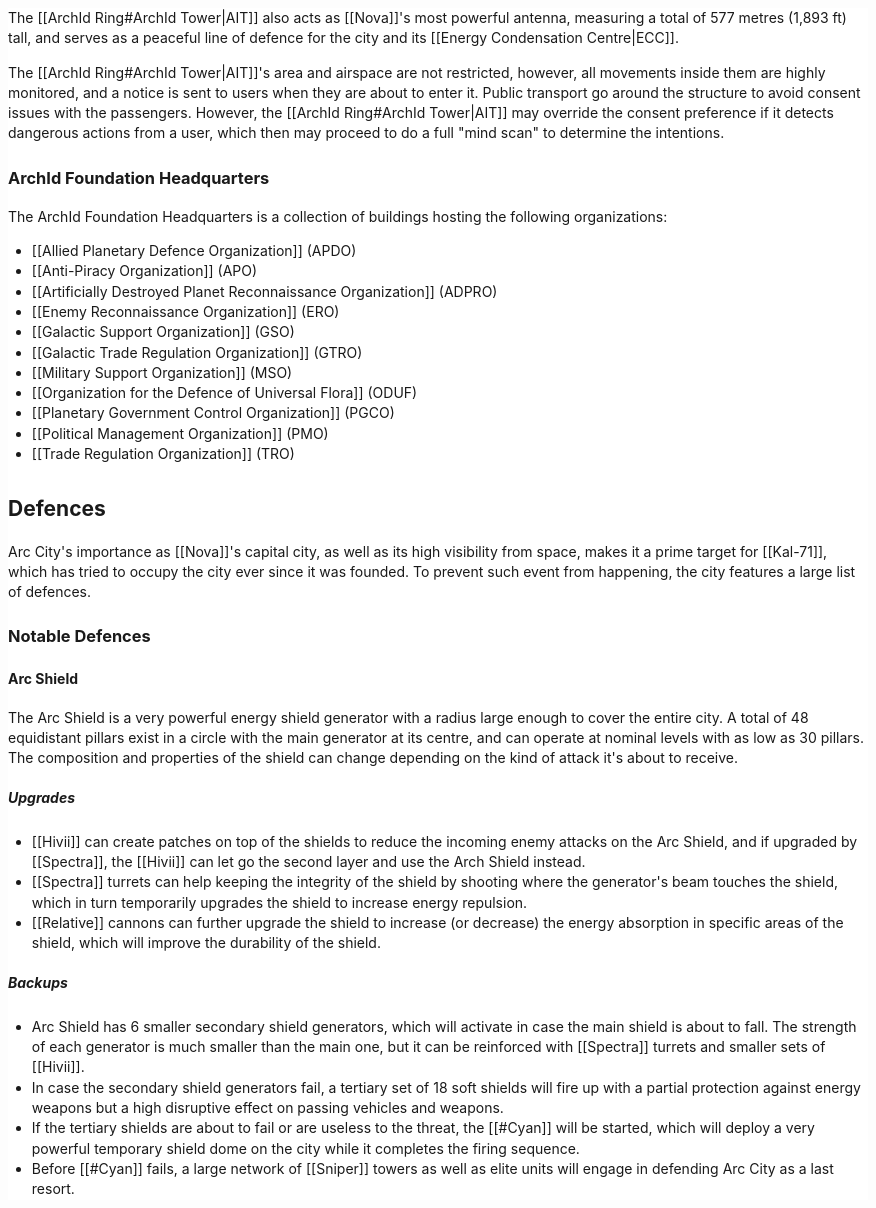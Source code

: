 The [[ArchId Ring#ArchId Tower|AIT]] also acts as [[Nova]]'s most powerful antenna, measuring a total of 577 metres (1,893 ft) tall, and serves as a peaceful line of defence for the city and its [[Energy Condensation Centre|ECC]].

The [[ArchId Ring#ArchId Tower|AIT]]'s area and airspace are not restricted, however, all movements inside them are highly monitored, and a notice is sent to users when they are about to enter it. Public transport go around the structure to avoid consent issues with the passengers. However, the [[ArchId Ring#ArchId Tower|AIT]] may override the consent preference if it detects dangerous actions from a user, which then may proceed to do a full "mind scan" to determine the intentions.

### ArchId Foundation Headquarters
The ArchId Foundation Headquarters is a collection of buildings hosting the following organizations:

- [[Allied Planetary Defence Organization]] (APDO)
- [[Anti-Piracy Organization]] (APO)
- [[Artificially Destroyed Planet Reconnaissance Organization]] (ADPRO)
- [[Enemy Reconnaissance Organization]] (ERO)
- [[Galactic Support Organization]] (GSO)
- [[Galactic Trade Regulation Organization]] (GTRO)
- [[Military Support Organization]] (MSO)
- [[Organization for the Defence of Universal Flora]] (ODUF)
- [[Planetary Government Control Organization]] (PGCO)
- [[Political Management Organization]] (PMO)
- [[Trade Regulation Organization]] (TRO)

## Defences
Arc City's importance as [[Nova]]'s capital city, as well as its high visibility from space, makes it a prime target for [[Kal-71]], which has tried to occupy the city ever since it was founded. To prevent such event from happening, the city features a large list of defences.

### Notable Defences

#### Arc Shield
The Arc Shield is a very powerful energy shield generator with a radius large enough to cover the entire city. A total of 48 equidistant pillars exist in a circle with the main generator at its centre, and can operate at nominal levels with as low as 30 pillars. The composition and properties of the shield can change depending on the kind of attack it's about to receive.

##### Upgrades
- [[Hivii]] can create patches on top of the shields to reduce the incoming enemy attacks on the Arc Shield, and if upgraded by [[Spectra]], the [[Hivii]] can let go the second layer and use the Arch Shield instead.
- [[Spectra]] turrets can help keeping the integrity of the shield by shooting where the generator's beam touches the shield, which in turn temporarily upgrades the shield to increase energy repulsion.
- [[Relative]] cannons can further upgrade the shield to increase (or decrease) the energy absorption in specific areas of the shield, which will improve the durability of the shield.

##### Backups
- Arc Shield has 6 smaller secondary shield generators, which will activate in case the main shield is about to fall. The strength of each generator is much smaller than the main one, but it can be reinforced with [[Spectra]] turrets and smaller sets of [[Hivii]].
- In case the secondary shield generators fail, a tertiary set of 18 soft shields will fire up with a partial protection against energy weapons but a high disruptive effect on passing vehicles and weapons.
- If the tertiary shields are about to fail or are useless to the threat, the [[#Cyan]] will be started, which will deploy a very powerful temporary shield dome on the city while it completes the firing sequence.
- Before [[#Cyan]] fails, a large network of [[Sniper]] towers as well as elite units will engage in defending Arc City as a last resort.

